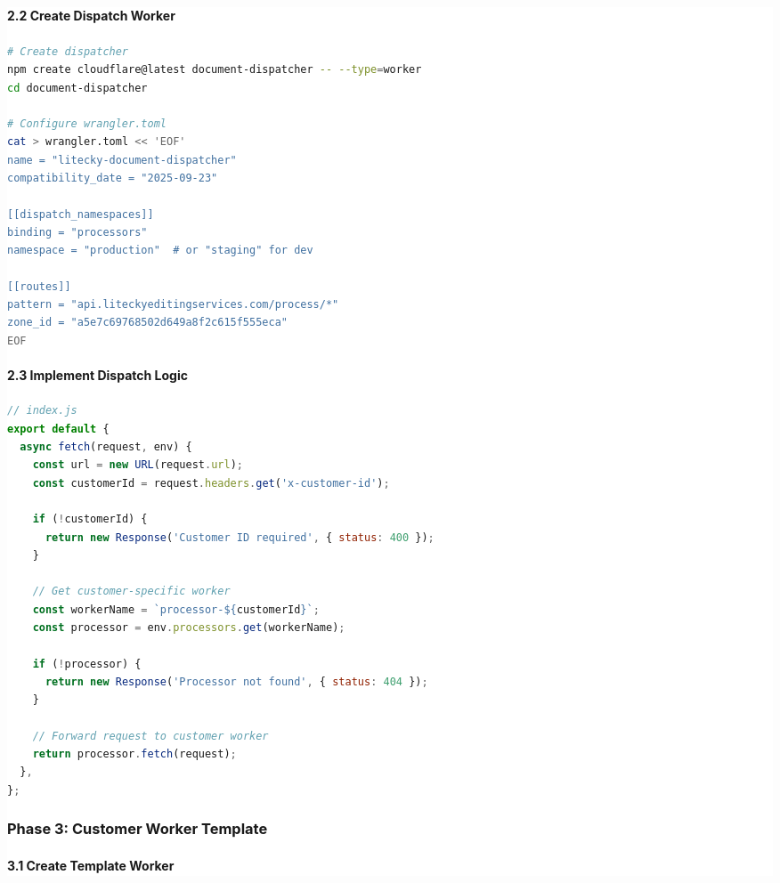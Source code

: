 #### 2.2 Create Dispatch Worker

```bash
# Create dispatcher
npm create cloudflare@latest document-dispatcher -- --type=worker
cd document-dispatcher

# Configure wrangler.toml
cat > wrangler.toml << 'EOF'
name = "litecky-document-dispatcher"
compatibility_date = "2025-09-23"

[[dispatch_namespaces]]
binding = "processors"
namespace = "production"  # or "staging" for dev

[[routes]]
pattern = "api.liteckyeditingservices.com/process/*"
zone_id = "a5e7c69768502d649a8f2c615f555eca"
EOF
```

#### 2.3 Implement Dispatch Logic

```javascript
// index.js
export default {
  async fetch(request, env) {
    const url = new URL(request.url);
    const customerId = request.headers.get('x-customer-id');

    if (!customerId) {
      return new Response('Customer ID required', { status: 400 });
    }

    // Get customer-specific worker
    const workerName = `processor-${customerId}`;
    const processor = env.processors.get(workerName);

    if (!processor) {
      return new Response('Processor not found', { status: 404 });
    }

    // Forward request to customer worker
    return processor.fetch(request);
  },
};
```

### Phase 3: Customer Worker Template

#### 3.1 Create Template Worker
